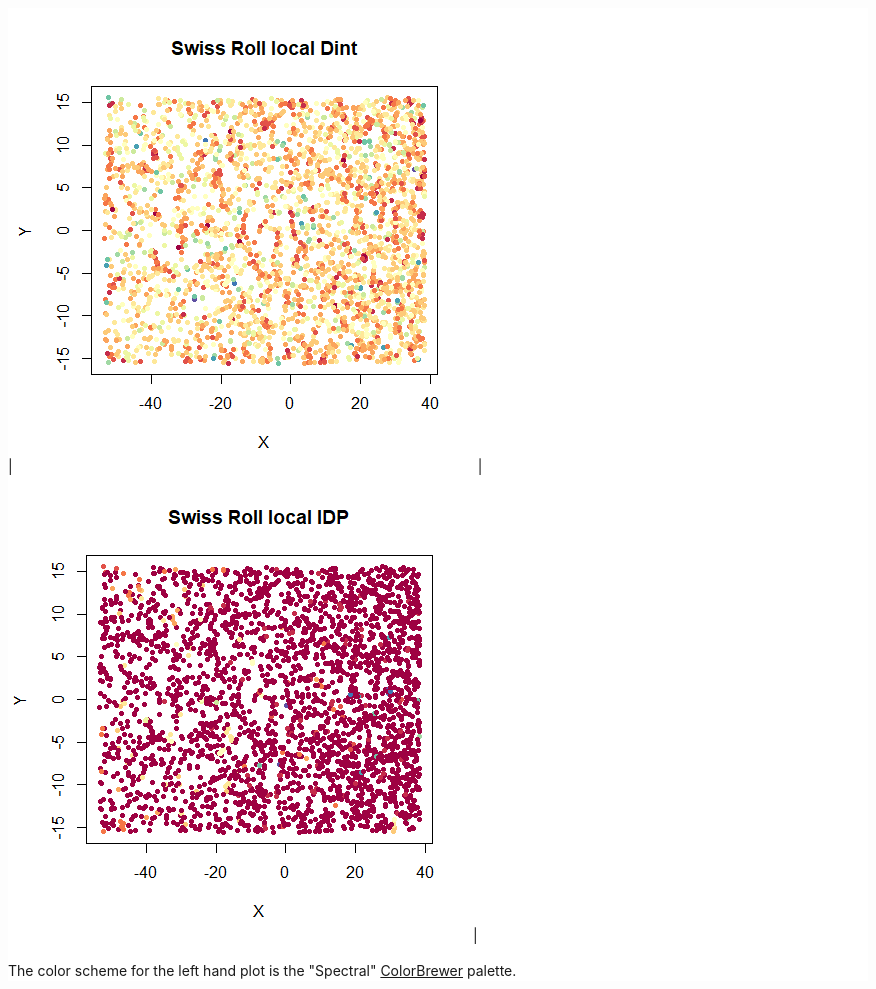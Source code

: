 |![Swiss Roll Local Dint](../img/dint-local/sr3k_local_dint.png)|![Swiss Roll Local IDP](../img/dint-local/sr3k_local_idp.png)|

The color scheme for the left hand plot is the "Spectral" 
[ColorBrewer](http://colorbrewer2.org) palette.

